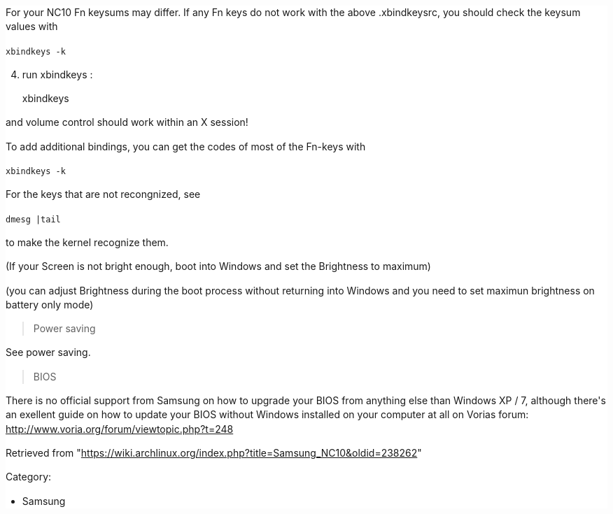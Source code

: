 For your NC10 Fn keysums may differ. If any Fn keys do not work with the
above .xbindkeysrc, you should check the keysum values with

    xbindkeys -k

4) run xbindkeys :

    xbindkeys

and volume control should work within an X session!

To add additional bindings, you can get the codes of most of the Fn-keys
with

    xbindkeys -k

For the keys that are not recongnized, see

    dmesg |tail

to make the kernel recognize them.

(If your Screen is not bright enough, boot into Windows and set the
Brightness to maximum)

(you can adjust Brightness during the boot process without returning
into Windows and you need to set maximun brightness on battery only
mode)

> Power saving

See power saving.

> BIOS

There is no official support from Samsung on how to upgrade your BIOS
from anything else than Windows XP / 7, although there's an exellent
guide on how to update your BIOS without Windows installed on your
computer at all on Vorias forum:
http://www.voria.org/forum/viewtopic.php?t=248

Retrieved from
"https://wiki.archlinux.org/index.php?title=Samsung_NC10&oldid=238262"

Category:

-   Samsung
